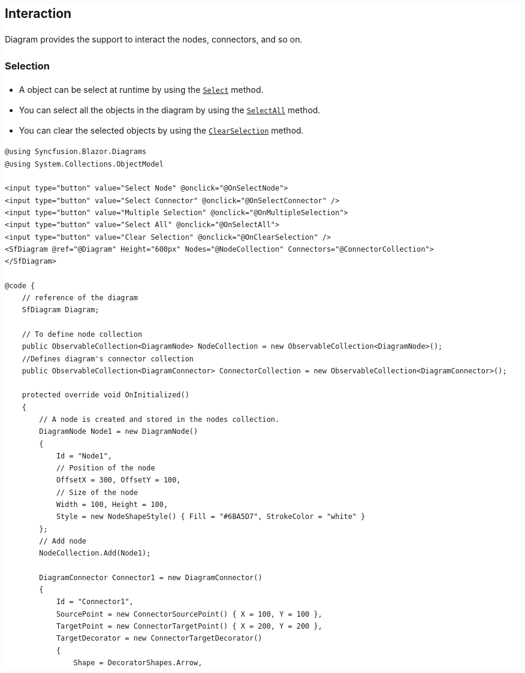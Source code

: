 ## Interaction

Diagram provides the support to interact the nodes, connectors, and so on.

### Selection

* A object can be select at runtime by using the [`Select`](https://help.syncfusion.com/cr/blazor/Syncfusion.Blazor.Diagrams.SfDiagram.html#Syncfusion_Blazor_Diagrams_SfDiagram_Select_System_Object_System_Nullable_System_Boolean__) method.

* You can select all the objects in the diagram by using the [`SelectAll`](https://help.syncfusion.com/cr/blazor/Syncfusion.Blazor.Diagrams.SfDiagram.html#Syncfusion_Blazor_Diagrams_SfDiagram_SelectAll) method.

* You can clear the selected objects by using the [`ClearSelection`](https://help.syncfusion.com/cr/blazor/Syncfusion.Blazor.Diagrams.SfDiagram.html#Syncfusion_Blazor_Diagrams_SfDiagram_ClearSelection) method.

```cshtml
@using Syncfusion.Blazor.Diagrams
@using System.Collections.ObjectModel

<input type="button" value="Select Node" @onclick="@OnSelectNode">
<input type="button" value="Select Connector" @onclick="@OnSelectConnector" />
<input type="button" value="Multiple Selection" @onclick="@OnMultipleSelection">
<input type="button" value="Select All" @onclick="@OnSelectAll">
<input type="button" value="Clear Selection" @onclick="@OnClearSelection" />
<SfDiagram @ref="@Diagram" Height="600px" Nodes="@NodeCollection" Connectors="@ConnectorCollection">
</SfDiagram>

@code {
    // reference of the diagram
    SfDiagram Diagram;

    // To define node collection
    public ObservableCollection<DiagramNode> NodeCollection = new ObservableCollection<DiagramNode>();
    //Defines diagram's connector collection
    public ObservableCollection<DiagramConnector> ConnectorCollection = new ObservableCollection<DiagramConnector>();

    protected override void OnInitialized()
    {
        // A node is created and stored in the nodes collection.
        DiagramNode Node1 = new DiagramNode()
        {
            Id = "Node1",
            // Position of the node
            OffsetX = 300, OffsetY = 100,
            // Size of the node
            Width = 100, Height = 100,
            Style = new NodeShapeStyle() { Fill = "#6BA5D7", StrokeColor = "white" }
        };
        // Add node
        NodeCollection.Add(Node1);

        DiagramConnector Connector1 = new DiagramConnector()
        {
            Id = "Connector1",
            SourcePoint = new ConnectorSourcePoint() { X = 100, Y = 100 },
            TargetPoint = new ConnectorTargetPoint() { X = 200, Y = 200 },
            TargetDecorator = new ConnectorTargetDecorator()
            {
                Shape = DecoratorShapes.Arrow,
```